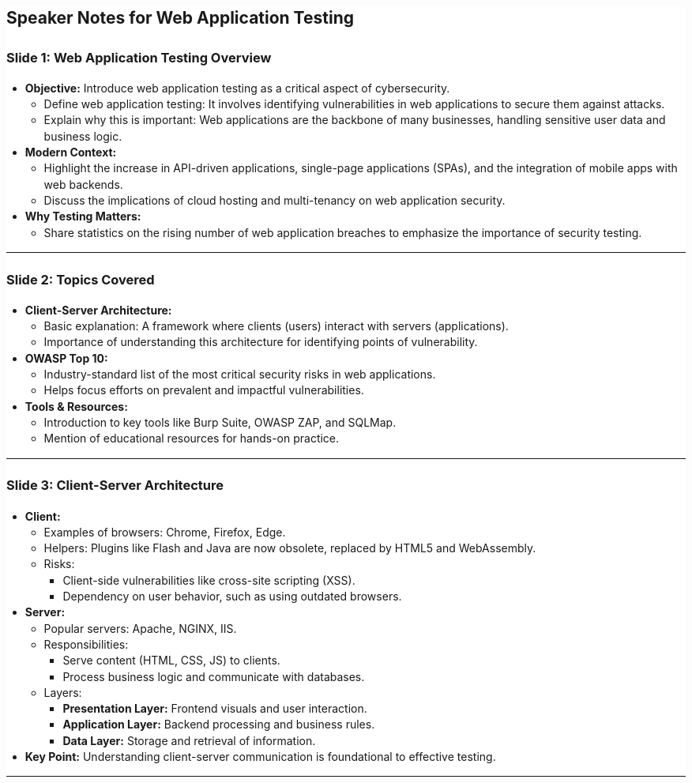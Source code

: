 ## Speaker Notes for Web Application Testing

### Slide 1: Web Application Testing Overview
- **Objective:** Introduce web application testing as a critical aspect of cybersecurity.
  - Define web application testing: It involves identifying vulnerabilities in web applications to secure them against attacks.
  - Explain why this is important: Web applications are the backbone of many businesses, handling sensitive user data and business logic.
- **Modern Context:**
  - Highlight the increase in API-driven applications, single-page applications (SPAs), and the integration of mobile apps with web backends.
  - Discuss the implications of cloud hosting and multi-tenancy on web application security.
- **Why Testing Matters:**
  - Share statistics on the rising number of web application breaches to emphasize the importance of security testing.

---

### Slide 2: Topics Covered
- **Client-Server Architecture:**
  - Basic explanation: A framework where clients (users) interact with servers (applications).
  - Importance of understanding this architecture for identifying points of vulnerability.
- **OWASP Top 10:**
  - Industry-standard list of the most critical security risks in web applications.
  - Helps focus efforts on prevalent and impactful vulnerabilities.
- **Tools & Resources:**
  - Introduction to key tools like Burp Suite, OWASP ZAP, and SQLMap.
  - Mention of educational resources for hands-on practice.

---

### Slide 3: Client-Server Architecture
- **Client:**
  - Examples of browsers: Chrome, Firefox, Edge.
  - Helpers: Plugins like Flash and Java are now obsolete, replaced by HTML5 and WebAssembly.
  - Risks:
    - Client-side vulnerabilities like cross-site scripting (XSS).
    - Dependency on user behavior, such as using outdated browsers.
- **Server:**
  - Popular servers: Apache, NGINX, IIS.
  - Responsibilities:
    - Serve content (HTML, CSS, JS) to clients.
    - Process business logic and communicate with databases.
  - Layers:
    - **Presentation Layer:** Frontend visuals and user interaction.
    - **Application Layer:** Backend processing and business rules.
    - **Data Layer:** Storage and retrieval of information.
- **Key Point:** Understanding client-server communication is foundational to effective testing.

---
